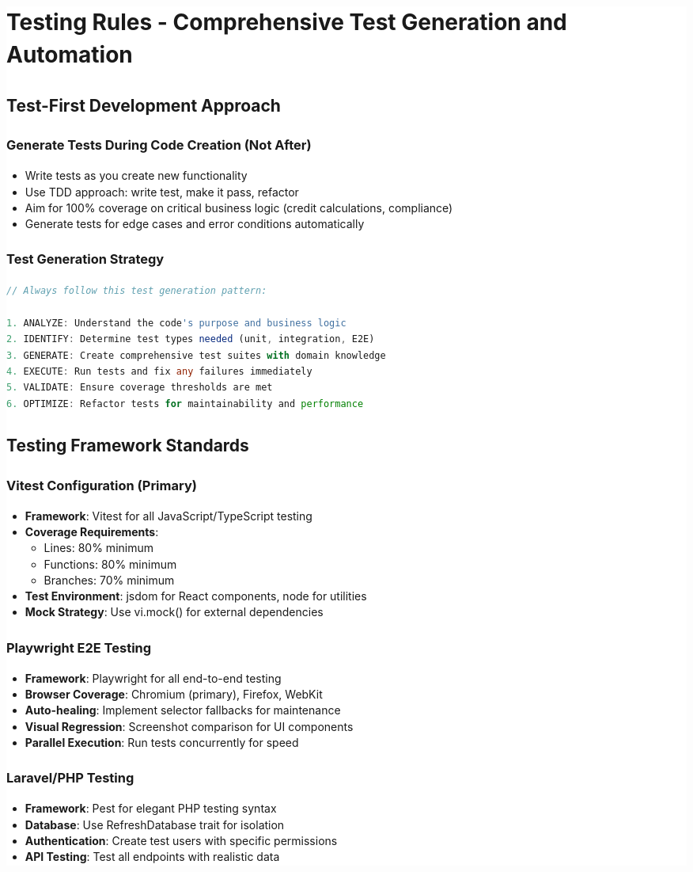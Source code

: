 # Testing Rules - Comprehensive Test Generation and Automation

## Test-First Development Approach

### Generate Tests During Code Creation (Not After)

- Write tests as you create new functionality
- Use TDD approach: write test, make it pass, refactor
- Aim for 100% coverage on critical business logic (credit calculations, compliance)
- Generate tests for edge cases and error conditions automatically

### Test Generation Strategy

```typescript
// Always follow this test generation pattern:

1. ANALYZE: Understand the code's purpose and business logic
2. IDENTIFY: Determine test types needed (unit, integration, E2E)
3. GENERATE: Create comprehensive test suites with domain knowledge
4. EXECUTE: Run tests and fix any failures immediately
5. VALIDATE: Ensure coverage thresholds are met
6. OPTIMIZE: Refactor tests for maintainability and performance
```

## Testing Framework Standards

### Vitest Configuration (Primary)

- **Framework**: Vitest for all JavaScript/TypeScript testing
- **Coverage Requirements**:
  - Lines: 80% minimum
  - Functions: 80% minimum
  - Branches: 70% minimum
- **Test Environment**: jsdom for React components, node for utilities
- **Mock Strategy**: Use vi.mock() for external dependencies

### Playwright E2E Testing

- **Framework**: Playwright for all end-to-end testing
- **Browser Coverage**: Chromium (primary), Firefox, WebKit
- **Auto-healing**: Implement selector fallbacks for maintenance
- **Visual Regression**: Screenshot comparison for UI components
- **Parallel Execution**: Run tests concurrently for speed

### Laravel/PHP Testing

- **Framework**: Pest for elegant PHP testing syntax
- **Database**: Use RefreshDatabase trait for isolation
- **Authentication**: Create test users with specific permissions
- **API Testing**: Test all endpoints with realistic data

